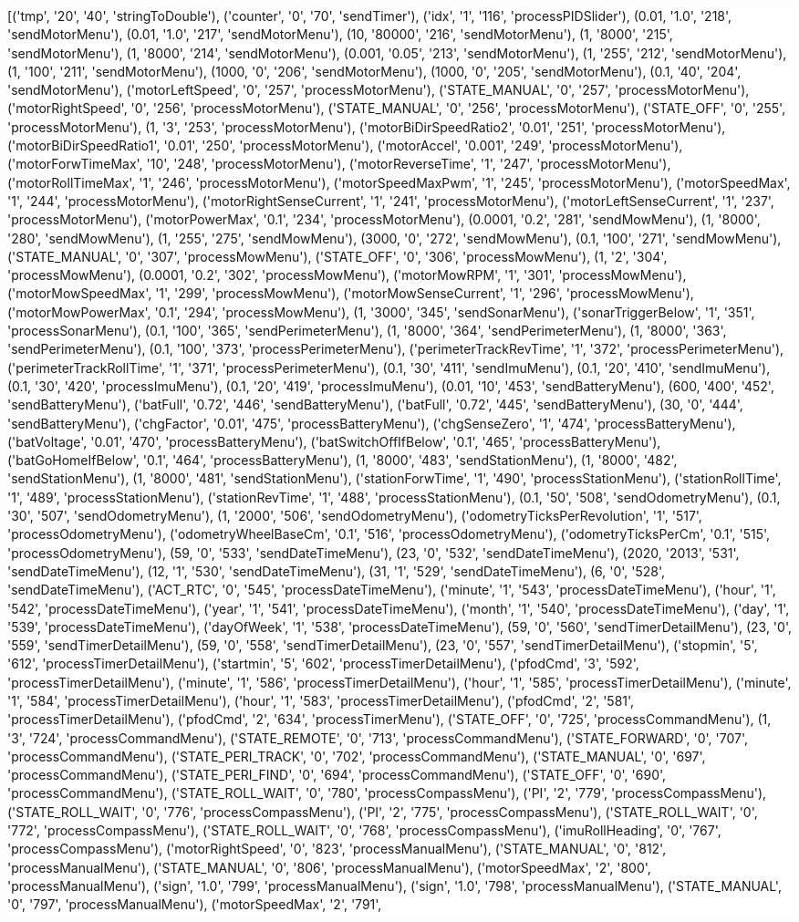 [('tmp', '20', '40', 'stringToDouble'), ('counter', '0', '70', 'sendTimer'), ('idx', '1', '116', 'processPIDSlider'), (0.01, '1.0', '218', 'sendMotorMenu'), (0.01, '1.0', '217', 'sendMotorMenu'), (10, '80000', '216', 'sendMotorMenu'), (1, '8000', '215', 'sendMotorMenu'), (1, '8000', '214', 'sendMotorMenu'), (0.001, '0.05', '213', 'sendMotorMenu'), (1, '255', '212', 'sendMotorMenu'), (1, '100', '211', 'sendMotorMenu'), (1000, '0', '206', 'sendMotorMenu'), (1000, '0', '205', 'sendMotorMenu'), (0.1, '40', '204', 'sendMotorMenu'), ('motorLeftSpeed', '0', '257', 'processMotorMenu'), ('STATE_MANUAL', '0', '257', 'processMotorMenu'), ('motorRightSpeed', '0', '256', 'processMotorMenu'), ('STATE_MANUAL', '0', '256', 'processMotorMenu'), ('STATE_OFF', '0', '255', 'processMotorMenu'), (1, '3', '253', 'processMotorMenu'), ('motorBiDirSpeedRatio2', '0.01', '251', 'processMotorMenu'), ('motorBiDirSpeedRatio1', '0.01', '250', 'processMotorMenu'), ('motorAccel', '0.001', '249', 'processMotorMenu'), ('motorForwTimeMax', '10', '248', 'processMotorMenu'), ('motorReverseTime', '1', '247', 'processMotorMenu'), ('motorRollTimeMax', '1', '246', 'processMotorMenu'), ('motorSpeedMaxPwm', '1', '245', 'processMotorMenu'), ('motorSpeedMax', '1', '244', 'processMotorMenu'), ('motorRightSenseCurrent', '1', '241', 'processMotorMenu'), ('motorLeftSenseCurrent', '1', '237', 'processMotorMenu'), ('motorPowerMax', '0.1', '234', 'processMotorMenu'), (0.0001, '0.2', '281', 'sendMowMenu'), (1, '8000', '280', 'sendMowMenu'), (1, '255', '275', 'sendMowMenu'), (3000, '0', '272', 'sendMowMenu'), (0.1, '100', '271', 'sendMowMenu'), ('STATE_MANUAL', '0', '307', 'processMowMenu'), ('STATE_OFF', '0', '306', 'processMowMenu'), (1, '2', '304', 'processMowMenu'), (0.0001, '0.2', '302', 'processMowMenu'), ('motorMowRPM', '1', '301', 'processMowMenu'), ('motorMowSpeedMax', '1', '299', 'processMowMenu'), ('motorMowSenseCurrent', '1', '296', 'processMowMenu'), ('motorMowPowerMax', '0.1', '294', 'processMowMenu'), (1, '3000', '345', 'sendSonarMenu'), ('sonarTriggerBelow', '1', '351', 'processSonarMenu'), (0.1, '100', '365', 'sendPerimeterMenu'), (1, '8000', '364', 'sendPerimeterMenu'), (1, '8000', '363', 'sendPerimeterMenu'), (0.1, '100', '373', 'processPerimeterMenu'), ('perimeterTrackRevTime', '1', '372', 'processPerimeterMenu'), ('perimeterTrackRollTime', '1', '371', 'processPerimeterMenu'), (0.1, '30', '411', 'sendImuMenu'), (0.1, '20', '410', 'sendImuMenu'), (0.1, '30', '420', 'processImuMenu'), (0.1, '20', '419', 'processImuMenu'), (0.01, '10', '453', 'sendBatteryMenu'), (600, '400', '452', 'sendBatteryMenu'), ('batFull', '0.72', '446', 'sendBatteryMenu'), ('batFull', '0.72', '445', 'sendBatteryMenu'), (30, '0', '444', 'sendBatteryMenu'), ('chgFactor', '0.01', '475', 'processBatteryMenu'), ('chgSenseZero', '1', '474', 'processBatteryMenu'), ('batVoltage', '0.01', '470', 'processBatteryMenu'), ('batSwitchOffIfBelow', '0.1', '465', 'processBatteryMenu'), ('batGoHomeIfBelow', '0.1', '464', 'processBatteryMenu'), (1, '8000', '483', 'sendStationMenu'), (1, '8000', '482', 'sendStationMenu'), (1, '8000', '481', 'sendStationMenu'), ('stationForwTime', '1', '490', 'processStationMenu'), ('stationRollTime', '1', '489', 'processStationMenu'), ('stationRevTime', '1', '488', 'processStationMenu'), (0.1, '50', '508', 'sendOdometryMenu'), (0.1, '30', '507', 'sendOdometryMenu'), (1, '2000', '506', 'sendOdometryMenu'), ('odometryTicksPerRevolution', '1', '517', 'processOdometryMenu'), ('odometryWheelBaseCm', '0.1', '516', 'processOdometryMenu'), ('odometryTicksPerCm', '0.1', '515', 'processOdometryMenu'), (59, '0', '533', 'sendDateTimeMenu'), (23, '0', '532', 'sendDateTimeMenu'), (2020, '2013', '531', 'sendDateTimeMenu'), (12, '1', '530', 'sendDateTimeMenu'), (31, '1', '529', 'sendDateTimeMenu'), (6, '0', '528', 'sendDateTimeMenu'), ('ACT_RTC', '0', '545', 'processDateTimeMenu'), ('minute', '1', '543', 'processDateTimeMenu'), ('hour', '1', '542', 'processDateTimeMenu'), ('year', '1', '541', 'processDateTimeMenu'), ('month', '1', '540', 'processDateTimeMenu'), ('day', '1', '539', 'processDateTimeMenu'), ('dayOfWeek', '1', '538', 'processDateTimeMenu'), (59, '0', '560', 'sendTimerDetailMenu'), (23, '0', '559', 'sendTimerDetailMenu'), (59, '0', '558', 'sendTimerDetailMenu'), (23, '0', '557', 'sendTimerDetailMenu'), ('stopmin', '5', '612', 'processTimerDetailMenu'), ('startmin', '5', '602', 'processTimerDetailMenu'), ('pfodCmd', '3', '592', 'processTimerDetailMenu'), ('minute', '1', '586', 'processTimerDetailMenu'), ('hour', '1', '585', 'processTimerDetailMenu'), ('minute', '1', '584', 'processTimerDetailMenu'), ('hour', '1', '583', 'processTimerDetailMenu'), ('pfodCmd', '2', '581', 'processTimerDetailMenu'), ('pfodCmd', '2', '634', 'processTimerMenu'), ('STATE_OFF', '0', '725', 'processCommandMenu'), (1, '3', '724', 'processCommandMenu'), ('STATE_REMOTE', '0', '713', 'processCommandMenu'), ('STATE_FORWARD', '0', '707', 'processCommandMenu'), ('STATE_PERI_TRACK', '0', '702', 'processCommandMenu'), ('STATE_MANUAL', '0', '697', 'processCommandMenu'), ('STATE_PERI_FIND', '0', '694', 'processCommandMenu'), ('STATE_OFF', '0', '690', 'processCommandMenu'), ('STATE_ROLL_WAIT', '0', '780', 'processCompassMenu'), ('PI', '2', '779', 'processCompassMenu'), ('STATE_ROLL_WAIT', '0', '776', 'processCompassMenu'), ('PI', '2', '775', 'processCompassMenu'), ('STATE_ROLL_WAIT', '0', '772', 'processCompassMenu'), ('STATE_ROLL_WAIT', '0', '768', 'processCompassMenu'), ('imuRollHeading', '0', '767', 'processCompassMenu'), ('motorRightSpeed', '0', '823', 'processManualMenu'), ('STATE_MANUAL', '0', '812', 'processManualMenu'), ('STATE_MANUAL', '0', '806', 'processManualMenu'), ('motorSpeedMax', '2', '800', 'processManualMenu'), ('sign', '1.0', '799', 'processManualMenu'), ('sign', '1.0', '798', 'processManualMenu'), ('STATE_MANUAL', '0', '797', 'processManualMenu'), ('motorSpeedMax', '2', '791',